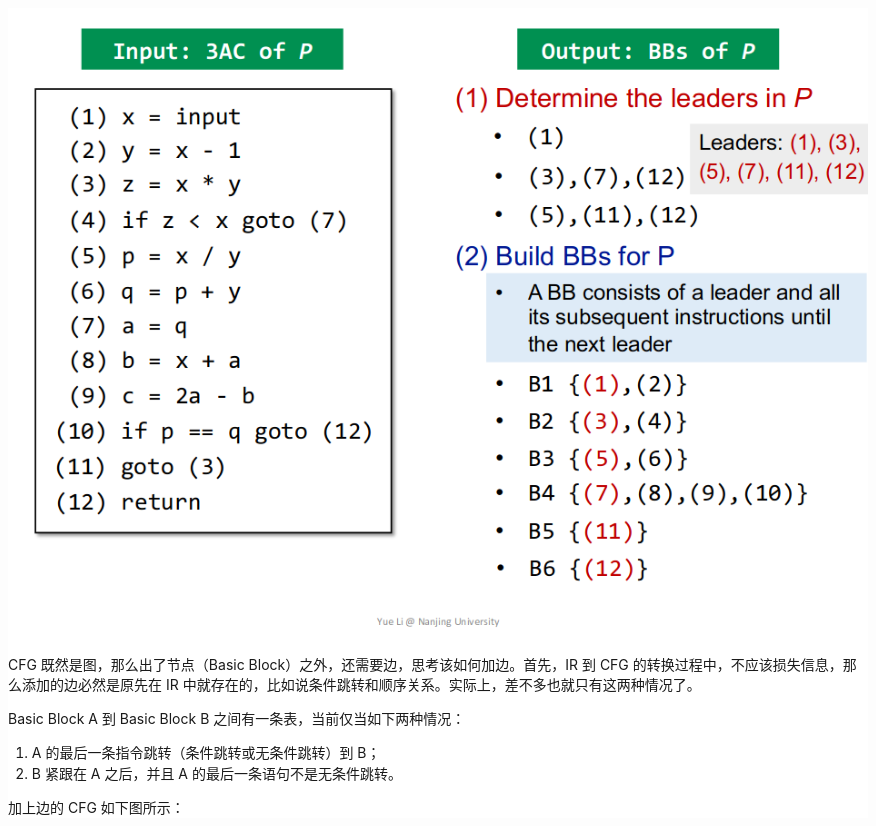 ![](./imgs/lec2_example_of_build_basic_block_from_ir.png)

CFG 既然是图，那么出了节点（Basic Block）之外，还需要边，思考该如何加边。首先，IR 到 CFG 的转换过程中，不应该损失信息，那么添加的边必然是原先在 IR 中就存在的，比如说条件跳转和顺序关系。实际上，差不多也就只有这两种情况了。

Basic Block A 到 Basic Block B 之间有一条表，当前仅当如下两种情况：

1. A 的最后一条指令跳转（条件跳转或无条件跳转）到 B；
2. B 紧跟在 A 之后，并且 A 的最后一条语句不是无条件跳转。

加上边的 CFG 如下图所示：